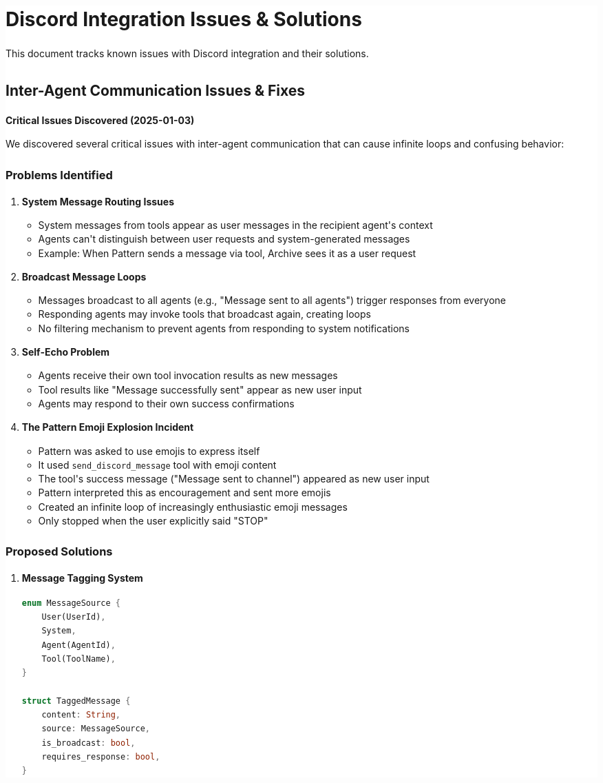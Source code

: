 # Discord Integration Issues & Solutions

This document tracks known issues with Discord integration and their solutions.

## Inter-Agent Communication Issues & Fixes

**Critical Issues Discovered (2025-01-03)**

We discovered several critical issues with inter-agent communication that can cause infinite loops and confusing behavior:

### Problems Identified

1. **System Message Routing Issues**
   - System messages from tools appear as user messages in the recipient agent's context
   - Agents can't distinguish between user requests and system-generated messages
   - Example: When Pattern sends a message via tool, Archive sees it as a user request

2. **Broadcast Message Loops**
   - Messages broadcast to all agents (e.g., "Message sent to all agents") trigger responses from everyone
   - Responding agents may invoke tools that broadcast again, creating loops
   - No filtering mechanism to prevent agents from responding to system notifications

3. **Self-Echo Problem**
   - Agents receive their own tool invocation results as new messages
   - Tool results like "Message successfully sent" appear as new user input
   - Agents may respond to their own success confirmations

4. **The Pattern Emoji Explosion Incident**
   - Pattern was asked to use emojis to express itself
   - It used `send_discord_message` tool with emoji content
   - The tool's success message ("Message sent to channel") appeared as new user input
   - Pattern interpreted this as encouragement and sent more emojis
   - Created an infinite loop of increasingly enthusiastic emoji messages
   - Only stopped when the user explicitly said "STOP"

### Proposed Solutions

1. **Message Tagging System**
   ```rust
   enum MessageSource {
       User(UserId),
       System,
       Agent(AgentId),
       Tool(ToolName),
   }
   
   struct TaggedMessage {
       content: String,
       source: MessageSource,
       is_broadcast: bool,
       requires_response: bool,
   }
   ```
